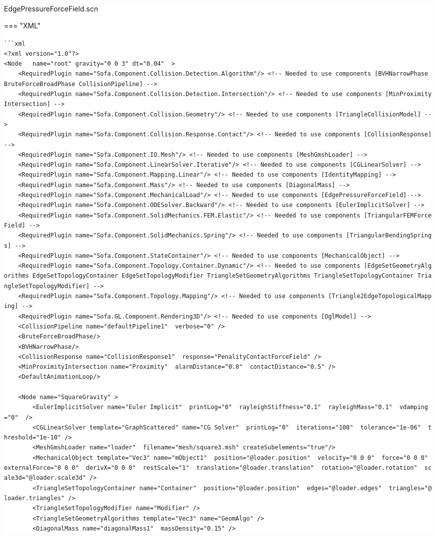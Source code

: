 EdgePressureForceField.scn

=== "XML"

    ```xml
    <?xml version="1.0"?>
    <Node 	name="root" gravity="0 0 3" dt="0.04"  >
        <RequiredPlugin name="Sofa.Component.Collision.Detection.Algorithm"/> <!-- Needed to use components [BVHNarrowPhase BruteForceBroadPhase CollisionPipeline] -->
        <RequiredPlugin name="Sofa.Component.Collision.Detection.Intersection"/> <!-- Needed to use components [MinProximityIntersection] -->
        <RequiredPlugin name="Sofa.Component.Collision.Geometry"/> <!-- Needed to use components [TriangleCollisionModel] -->
        <RequiredPlugin name="Sofa.Component.Collision.Response.Contact"/> <!-- Needed to use components [CollisionResponse] -->
        <RequiredPlugin name="Sofa.Component.IO.Mesh"/> <!-- Needed to use components [MeshGmshLoader] -->
        <RequiredPlugin name="Sofa.Component.LinearSolver.Iterative"/> <!-- Needed to use components [CGLinearSolver] -->
        <RequiredPlugin name="Sofa.Component.Mapping.Linear"/> <!-- Needed to use components [IdentityMapping] -->
        <RequiredPlugin name="Sofa.Component.Mass"/> <!-- Needed to use components [DiagonalMass] -->
        <RequiredPlugin name="Sofa.Component.MechanicalLoad"/> <!-- Needed to use components [EdgePressureForceField] -->
        <RequiredPlugin name="Sofa.Component.ODESolver.Backward"/> <!-- Needed to use components [EulerImplicitSolver] -->
        <RequiredPlugin name="Sofa.Component.SolidMechanics.FEM.Elastic"/> <!-- Needed to use components [TriangularFEMForceField] -->
        <RequiredPlugin name="Sofa.Component.SolidMechanics.Spring"/> <!-- Needed to use components [TriangularBendingSprings] -->
        <RequiredPlugin name="Sofa.Component.StateContainer"/> <!-- Needed to use components [MechanicalObject] -->
        <RequiredPlugin name="Sofa.Component.Topology.Container.Dynamic"/> <!-- Needed to use components [EdgeSetGeometryAlgorithms EdgeSetTopologyContainer EdgeSetTopologyModifier TriangleSetGeometryAlgorithms TriangleSetTopologyContainer TriangleSetTopologyModifier] -->
        <RequiredPlugin name="Sofa.Component.Topology.Mapping"/> <!-- Needed to use components [Triangle2EdgeTopologicalMapping] -->
        <RequiredPlugin name="Sofa.GL.Component.Rendering3D"/> <!-- Needed to use components [OglModel] -->
    	<CollisionPipeline name="defaultPipeline1"  verbose="0" />
    	<BruteForceBroadPhase/>
        <BVHNarrowPhase/>
    	<CollisionResponse name="CollisionResponse1"  response="PenalityContactForceField" />
    	<MinProximityIntersection name="Proximity"  alarmDistance="0.8"  contactDistance="0.5" />
    	<DefaultAnimationLoop/>
    
    	<Node name="SquareGravity" >
    		<EulerImplicitSolver name="Euler Implicit"  printLog="0"  rayleighStiffness="0.1"  rayleighMass="0.1"  vdamping="0"  />
    		<CGLinearSolver template="GraphScattered" name="CG Solver"  printLog="0"  iterations="100"  tolerance="1e-06"  threshold="1e-10" />
    		<MeshGmshLoader name="loader"  filename="mesh/square3.msh" createSubelements="true"/>
    		<MechanicalObject template="Vec3" name="mObject1"  position="@loader.position"  velocity="0 0 0"  force="0 0 0"  externalForce="0 0 0"  derivX="0 0 0"  restScale="1"  translation="@loader.translation"  rotation="@loader.rotation"  scale3d="@loader.scale3d" />
    		<TriangleSetTopologyContainer name="Container"  position="@loader.position"  edges="@loader.edges"  triangles="@loader.triangles" />
    		<TriangleSetTopologyModifier name="Modifier" />
    		<TriangleSetGeometryAlgorithms template="Vec3" name="GeomAlgo" />
    		<DiagonalMass name="diagonalMass1"  massDensity="0.15" />
    